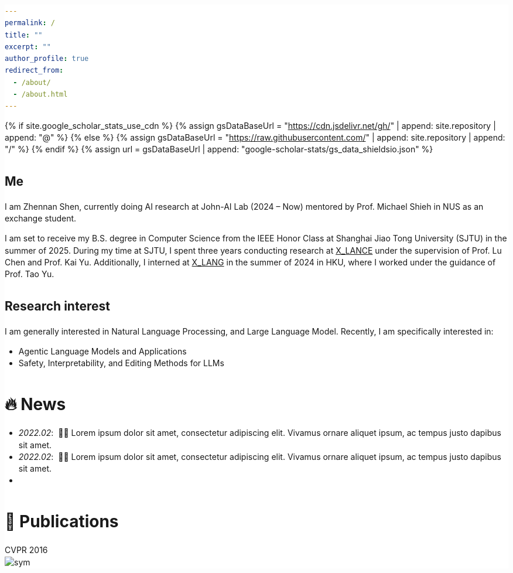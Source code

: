 ```yaml
---
permalink: /
title: ""
excerpt: ""
author_profile: true
redirect_from: 
  - /about/
  - /about.html
---
```


{% if site.google_scholar_stats_use_cdn %}
{% assign gsDataBaseUrl = "https://cdn.jsdelivr.net/gh/" | append: site.repository | append: "@" %}
{% else %}
{% assign gsDataBaseUrl = "https://raw.githubusercontent.com/" | append: site.repository | append: "/" %}
{% endif %}
{% assign url = gsDataBaseUrl | append: "google-scholar-stats/gs_data_shieldsio.json" %}

<span class='anchor' id='about-me'></span>
## Me
I am Zhennan Shen, currently doing AI research at John-AI Lab (2024 – Now) mentored by Prof. Michael Shieh in NUS as an exchange student.

I am set to receive my B.S. degree in Computer Science from the IEEE Honor Class at Shanghai Jiao Tong University (SJTU) in the summer of 2025. During my time at SJTU, I spent three years conducting research at [X_LANCE](https://x-lance.github.io/)  under the supervision of Prof. Lu Chen and Prof. Kai Yu. Additionally, I interned at [X_LANG](https://www.xlang.ai/) in the summer of 2024 in HKU, where I worked under the guidance of Prof. Tao Yu.

## Research interest

I am generally interested in Natural Language Processing, and Large Language Model. Recently, I am specifically interested in:
* Agentic Language Models and Applications
* Safety, Interpretability, and Editing Methods for LLMs


# 🔥 News
- *2022.02*: &nbsp;🎉🎉 Lorem ipsum dolor sit amet, consectetur adipiscing elit. Vivamus ornare aliquet ipsum, ac tempus justo dapibus sit amet. 
- *2022.02*: &nbsp;🎉🎉 Lorem ipsum dolor sit amet, consectetur adipiscing elit. Vivamus ornare aliquet ipsum, ac tempus justo dapibus sit amet.
- 

# 📝 Publications 

<div class='paper-box'><div class='paper-box-image'><div><div class="badge">CVPR 2016</div><img src='images/500x300.png' alt="sym" width="100%"></div></div>
<div class='paper-box-text' markdown="1">
